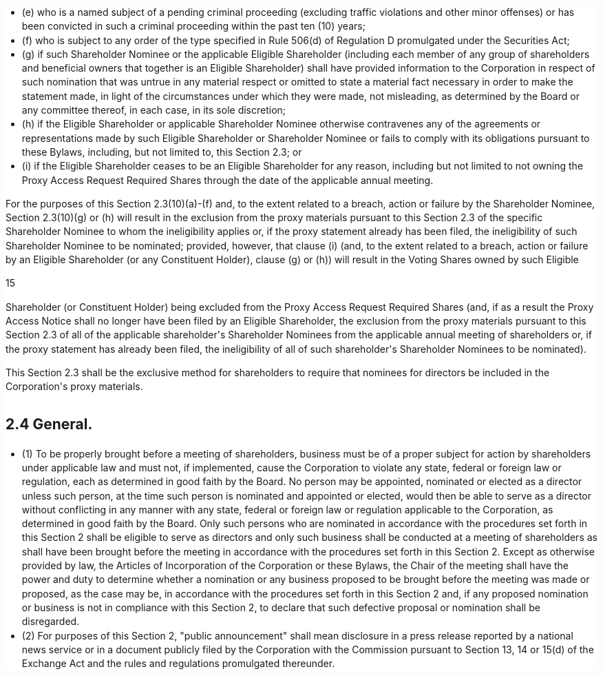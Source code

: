 - (e) who is a named subject of a pending criminal proceeding (excluding traffic violations and other minor offenses) or has been convicted in such a criminal proceeding within the past ten (10) years;
- (f) who is subject to any order of the type specified in Rule 506(d) of Regulation D promulgated under the Securities Act;
- (g) if such Shareholder Nominee or the applicable Eligible Shareholder (including each member of any group of shareholders and beneficial owners that together is an Eligible Shareholder) shall have provided information to the Corporation in respect of such nomination that was untrue in any material respect or omitted to state a material fact necessary in order to make the statement made, in light of the circumstances under which they were made, not misleading, as determined by the Board or any committee thereof, in each case, in its sole discretion;
- (h) if the Eligible Shareholder or applicable Shareholder Nominee otherwise contravenes any of the agreements or representations made by such Eligible Shareholder or Shareholder Nominee or fails to comply with its obligations pursuant to these Bylaws, including, but not limited to, this Section 2.3; or
- (i) if the Eligible Shareholder ceases to be an Eligible Shareholder for any reason, including but not limited to not owning the Proxy Access Request Required Shares through the date of the applicable annual meeting.

For the purposes of this Section 2.3(10)(a)-(f) and, to the extent related to a breach, action or failure by the Shareholder Nominee, Section 2.3(10)(g) or (h) will result in the exclusion from the proxy materials pursuant to this Section 2.3 of the specific Shareholder Nominee to whom the ineligibility applies or, if the proxy statement already has been filed, the ineligibility of such Shareholder Nominee to be nominated; provided, however, that clause (i) (and, to the extent related to a breach, action or failure by an Eligible Shareholder (or any Constituent Holder), clause (g) or (h)) will result in the Voting Shares owned by such Eligible

15

Shareholder (or Constituent Holder) being excluded from the Proxy Access Request Required Shares (and, if as a result the Proxy Access Notice shall no longer have been filed by an Eligible Shareholder, the exclusion from the proxy materials pursuant to this Section 2.3 of all of the applicable shareholder's Shareholder Nominees from the applicable annual meeting of shareholders or, if the proxy statement has already been filed, the ineligibility of all of such shareholder's Shareholder Nominees to be nominated).

This Section 2.3 shall be the exclusive method for shareholders to require that nominees for directors be included in the Corporation's proxy materials.

## 2.4 General.

- (1) To be properly brought before a meeting of shareholders, business must be of a proper subject for action by shareholders under applicable law and must not, if implemented, cause the Corporation to violate any state, federal or foreign law or regulation, each as determined in good faith by the Board. No person may be appointed, nominated or elected as a director unless such person, at the time such person is nominated and appointed or elected, would then be able to serve as a director without conflicting in any manner with any state, federal or foreign law or regulation applicable to the Corporation, as determined in good faith by the Board. Only such persons who are nominated in accordance with the procedures set forth in this Section 2 shall be eligible to serve as directors and only such business shall be conducted at a meeting of shareholders as shall have been brought before the meeting in accordance with the procedures set forth in this Section 2. Except as otherwise provided by law, the Articles of Incorporation of the Corporation or these Bylaws, the Chair of the meeting shall have the power and duty to determine whether a nomination or any business proposed to be brought before the meeting was made or proposed, as the case may be, in accordance with the procedures set forth in this Section 2 and, if any proposed nomination or business is not in compliance with this Section 2, to declare that such defective proposal or nomination shall be disregarded.
- (2) For purposes of this Section 2, "public announcement" shall mean disclosure in a press release reported by a national news service or in a document publicly filed by the Corporation with the Commission pursuant to Section 13, 14 or 15(d) of the Exchange Act and the rules and regulations promulgated thereunder.
